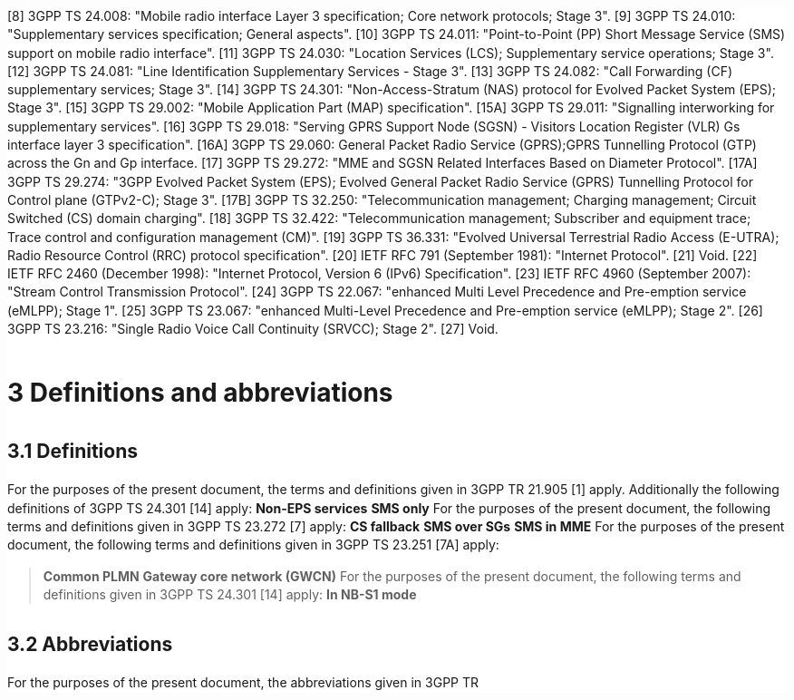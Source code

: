 [8] 3GPP TS 24.008: \"Mobile radio interface Layer 3 specification; Core
network protocols; Stage 3\".
[9] 3GPP TS 24.010: \"Supplementary services specification; General aspects\".
[10] 3GPP TS 24.011: \"Point-to-Point (PP) Short Message Service (SMS) support
on mobile radio interface\".
[11] 3GPP TS 24.030: \"Location Services (LCS); Supplementary service
operations; Stage 3\".
[12] 3GPP TS 24.081: \"Line Identification Supplementary Services - Stage 3\".
[13] 3GPP TS 24.082: \"Call Forwarding (CF) supplementary services; Stage 3\".
[14] 3GPP TS 24.301: \"Non-Access-Stratum (NAS) protocol for Evolved Packet
System (EPS); Stage 3\".
[15] 3GPP TS 29.002: \"Mobile Application Part (MAP) specification\".
[15A] 3GPP TS 29.011: \"Signalling interworking for supplementary services\".
[16] 3GPP TS 29.018: \"Serving GPRS Support Node (SGSN) - Visitors Location
Register (VLR) Gs interface layer 3 specification\".
[16A] 3GPP TS 29.060: General Packet Radio Service (GPRS);GPRS Tunnelling
Protocol (GTP) across the Gn and Gp interface.
[17] 3GPP TS 29.272: \"MME and SGSN Related Interfaces Based on Diameter
Protocol\".
[17A] 3GPP TS 29.274: \"3GPP Evolved Packet System (EPS); Evolved General
Packet Radio Service (GPRS) Tunnelling Protocol for Control plane (GTPv2-C);
Stage 3\".
[17B] 3GPP TS 32.250: \"Telecommunication management; Charging management;
Circuit Switched (CS) domain charging\".
[18] 3GPP TS 32.422: \"Telecommunication management; Subscriber and equipment
trace; Trace control and configuration management (CM)\".
[19] 3GPP TS 36.331: \"Evolved Universal Terrestrial Radio Access (E-UTRA);
Radio Resource Control (RRC) protocol specification\".
[20] IETF RFC 791 (September 1981): \"Internet Protocol\".
[21] Void.
[22] IETF RFC 2460 (December 1998): \"Internet Protocol, Version 6 (IPv6)
Specification\".
[23] IETF RFC 4960 (September 2007): \"Stream Control Transmission Protocol\".
[24] 3GPP TS 22.067: \"enhanced Multi Level Precedence and Pre-emption service
(eMLPP); Stage 1\".
[25] 3GPP TS 23.067: \"enhanced Multi-Level Precedence and Pre-emption service
(eMLPP); Stage 2\".
[26] 3GPP TS 23.216: \"Single Radio Voice Call Continuity (SRVCC); Stage 2\".
[27] Void.
# 3 Definitions and abbreviations
## 3.1 Definitions
For the purposes of the present document, the terms and definitions given in
3GPP TR 21.905 [1] apply. Additionally the following definitions of 3GPP TS
24.301 [14] apply:
**Non-EPS services**
**SMS only**
For the purposes of the present document, the following terms and definitions
given in 3GPP TS 23.272 [7] apply:
**CS fallback**
**SMS over SGs**
**SMS in MME**
For the purposes of the present document, the following terms and definitions
given in 3GPP TS 23.251 [7A] apply:
> **Common PLMN**
**Gateway core network (GWCN)**
For the purposes of the present document, the following terms and definitions
given in 3GPP TS 24.301 [14] apply:
> **In NB-S1 mode**
## 3.2 Abbreviations
For the purposes of the present document, the abbreviations given in 3GPP TR
